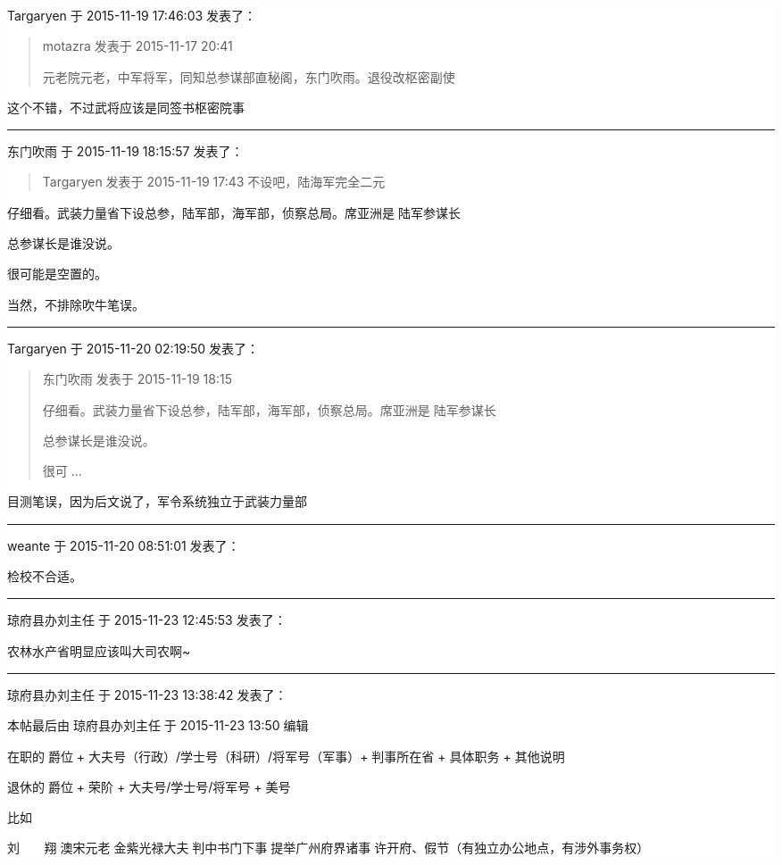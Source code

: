 
Targaryen 于 2015-11-19 17:46:03 发表了：

> motazra 发表于 2015-11-17 20:41
>
> 元老院元老，中军将军，同知总参谋部直秘阁，东门吹雨。退役改枢密副使

这个不错，不过武将应该是同签书枢密院事

---

东门吹雨 于 2015-11-19 18:15:57 发表了：

> Targaryen 发表于 2015-11-19 17:43 不设吧，陆海军完全二元

仔细看。武装力量省下设总参，陆军部，海军部，侦察总局。席亚洲是 陆军参谋长

总参谋长是谁没说。

很可能是空置的。

当然，不排除吹牛笔误。

---

Targaryen 于 2015-11-20 02:19:50 发表了：

> 东门吹雨 发表于 2015-11-19 18:15
>
> 仔细看。武装力量省下设总参，陆军部，海军部，侦察总局。席亚洲是 陆军参谋长
>
> 总参谋长是谁没说。
>
> 很可 ...

目测笔误，因为后文说了，军令系统独立于武装力量部

---

weante 于 2015-11-20 08:51:01 发表了：

检校不合适。

---

琼府县办刘主任 于 2015-11-23 12:45:53 发表了：

农林水产省明显应该叫大司农啊~

---

琼府县办刘主任 于 2015-11-23 13:38:42 发表了：

本帖最后由 琼府县办刘主任 于 2015-11-23 13:50 编辑

在职的 爵位 \+ 大夫号（行政）/学士号（科研）/将军号（军事）\+ 判事所在省 \+ 具体职务 \+ 其他说明

退休的 爵位 \+ 荣阶 \+ 大夫号/学士号/将军号 \+ 美号

比如

刘       翔 澳宋元老 金紫光禄大夫 判中书门下事 提举广州府界诸事 许开府、假节（有独立办公地点，有涉外事务权）
